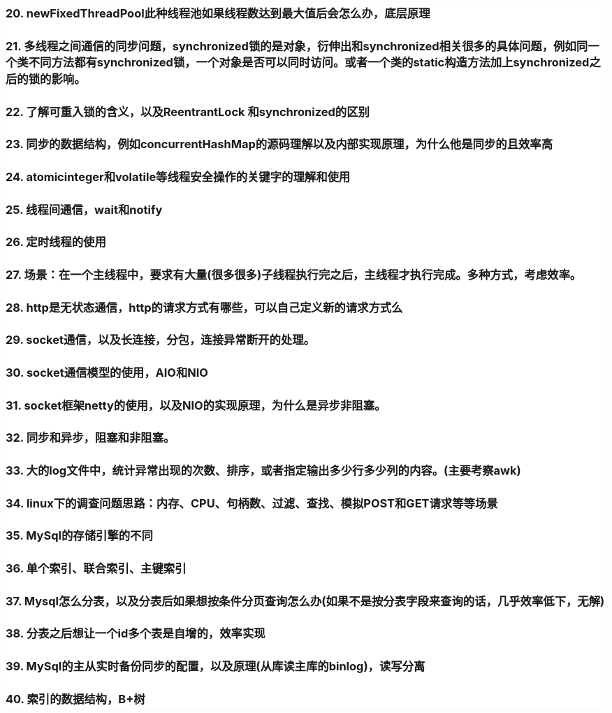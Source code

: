 ### 20.  newFixedThreadPool此种线程池如果线程数达到最大值后会怎么办，底层原理 

### 21.  多线程之间通信的同步问题，synchronized锁的是对象，衍伸出和synchronized相关很多的具体问题，例如同一个类不同方法都有synchronized锁，一个对象是否可以同时访问。或者一个类的static构造方法加上synchronized之后的锁的影响。 

### 22.  了解可重入锁的含义，以及ReentrantLock 和synchronized的区别 

### 23.  同步的数据结构，例如concurrentHashMap的源码理解以及内部实现原理，为什么他是同步的且效率高 

### 24.  atomicinteger和volatile等线程安全操作的关键字的理解和使用 

### 25.  线程间通信，wait和notify 

### 26.  定时线程的使用 

### 27.  场景：在一个主线程中，要求有大量(很多很多)子线程执行完之后，主线程才执行完成。多种方式，考虑效率。 

### 28.  http是无状态通信，http的请求方式有哪些，可以自己定义新的请求方式么 

### 29.  socket通信，以及长连接，分包，连接异常断开的处理。 

### 30.  socket通信模型的使用，AIO和NIO 

### 31.  socket框架netty的使用，以及NIO的实现原理，为什么是异步非阻塞。 

### 32.  同步和异步，阻塞和非阻塞。 

### 33.  大的log文件中，统计异常出现的次数、排序，或者指定输出多少行多少列的内容。(主要考察awk) 

### 34.  linux下的调查问题思路：内存、CPU、句柄数、过滤、查找、模拟POST和GET请求等等场景 

### 35.  MySql的存储引擎的不同 

### 36.  单个索引、联合索引、主键索引 

### 37.  Mysql怎么分表，以及分表后如果想按条件分页查询怎么办(如果不是按分表字段来查询的话，几乎效率低下，无解) 

### 38.  分表之后想让一个id多个表是自增的，效率实现 

### 39.  MySql的主从实时备份同步的配置，以及原理(从库读主库的binlog)，读写分离 

### 40.  索引的数据结构，B+树 

